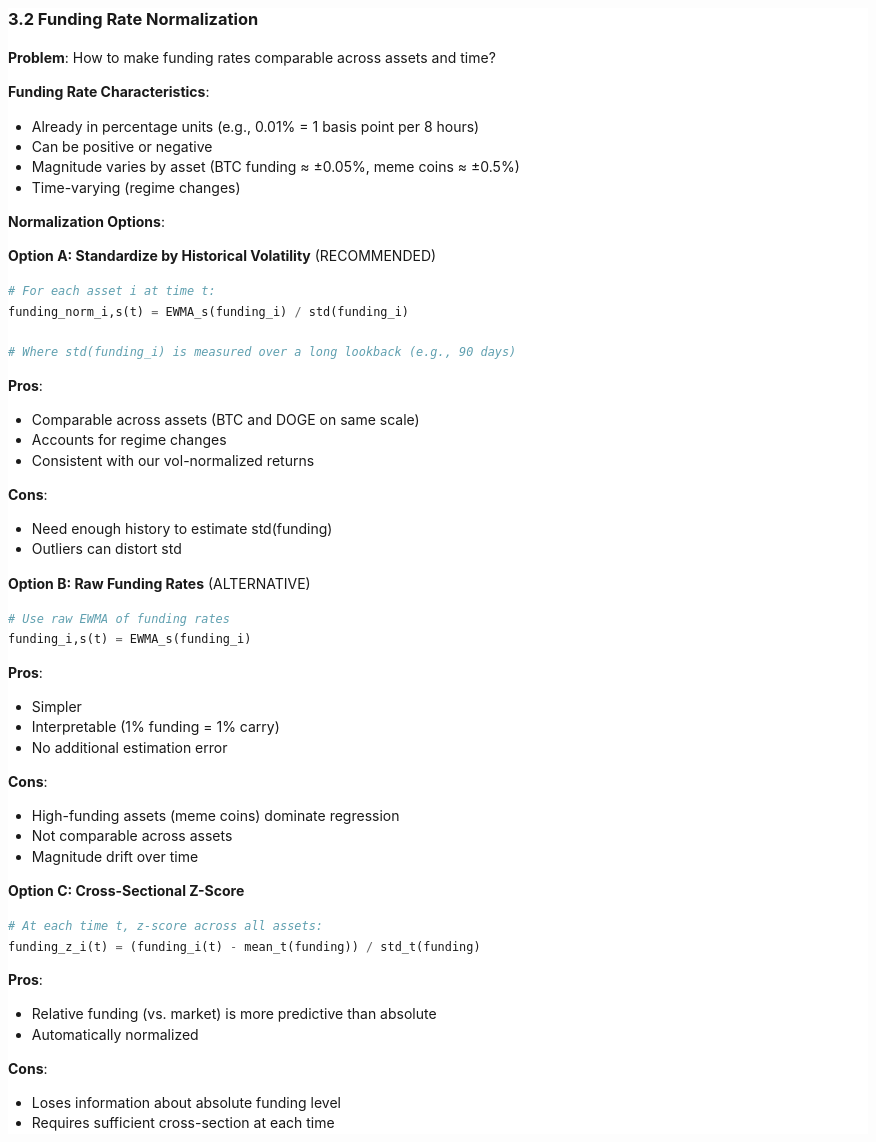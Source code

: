 ### 3.2 Funding Rate Normalization

**Problem**: How to make funding rates comparable across assets and time?

**Funding Rate Characteristics**:
- Already in percentage units (e.g., 0.01% = 1 basis point per 8 hours)
- Can be positive or negative
- Magnitude varies by asset (BTC funding ≈ ±0.05%, meme coins ≈ ±0.5%)
- Time-varying (regime changes)

**Normalization Options**:

**Option A: Standardize by Historical Volatility** (RECOMMENDED)
```python
# For each asset i at time t:
funding_norm_i,s(t) = EWMA_s(funding_i) / std(funding_i)

# Where std(funding_i) is measured over a long lookback (e.g., 90 days)
```
**Pros**:
- Comparable across assets (BTC and DOGE on same scale)
- Accounts for regime changes
- Consistent with our vol-normalized returns

**Cons**:
- Need enough history to estimate std(funding)
- Outliers can distort std

**Option B: Raw Funding Rates** (ALTERNATIVE)
```python
# Use raw EWMA of funding rates
funding_i,s(t) = EWMA_s(funding_i)
```
**Pros**:
- Simpler
- Interpretable (1% funding = 1% carry)
- No additional estimation error

**Cons**:
- High-funding assets (meme coins) dominate regression
- Not comparable across assets
- Magnitude drift over time

**Option C: Cross-Sectional Z-Score**
```python
# At each time t, z-score across all assets:
funding_z_i(t) = (funding_i(t) - mean_t(funding)) / std_t(funding)
```
**Pros**:
- Relative funding (vs. market) is more predictive than absolute
- Automatically normalized

**Cons**:
- Loses information about absolute funding level
- Requires sufficient cross-section at each time
